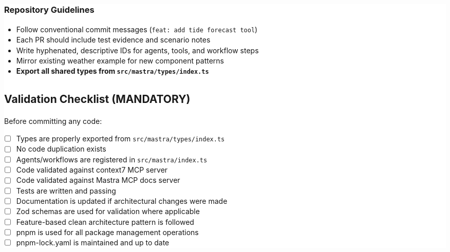 ### Repository Guidelines
- Follow conventional commit messages (`feat: add tide forecast tool`)
- Each PR should include test evidence and scenario notes
- Write hyphenated, descriptive IDs for agents, tools, and workflow steps
- Mirror existing weather example for new component patterns
- **Export all shared types from `src/mastra/types/index.ts`**

## Validation Checklist (MANDATORY)

Before committing any code:
- [ ] Types are properly exported from `src/mastra/types/index.ts`
- [ ] No code duplication exists
- [ ] Agents/workflows are registered in `src/mastra/index.ts`
- [ ] Code validated against context7 MCP server
- [ ] Code validated against Mastra MCP docs server
- [ ] Tests are written and passing
- [ ] Documentation is updated if architectural changes were made
- [ ] Zod schemas are used for validation where applicable
- [ ] Feature-based clean architecture pattern is followed
- [ ] pnpm is used for all package management operations
- [ ] pnpm-lock.yaml is maintained and up to date

